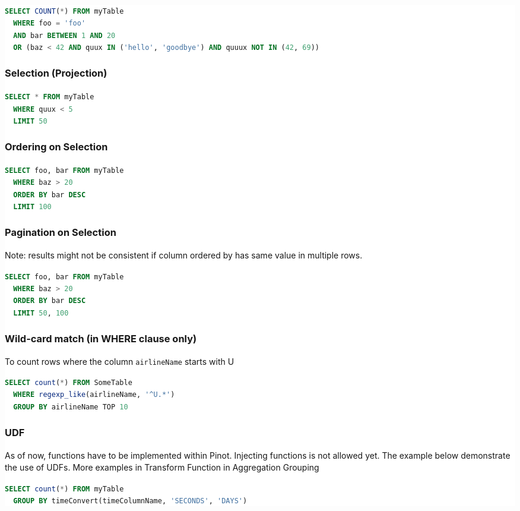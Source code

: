 ```sql
SELECT COUNT(*) FROM myTable
  WHERE foo = 'foo'
  AND bar BETWEEN 1 AND 20
  OR (baz < 42 AND quux IN ('hello', 'goodbye') AND quuux NOT IN (42, 69))
```

### Selection (Projection)

```sql
SELECT * FROM myTable
  WHERE quux < 5
  LIMIT 50
```

### Ordering on Selection

```sql
SELECT foo, bar FROM myTable
  WHERE baz > 20
  ORDER BY bar DESC
  LIMIT 100
```

### Pagination on Selection

Note: results might not be consistent if column ordered by has same value in multiple rows.

```sql
SELECT foo, bar FROM myTable
  WHERE baz > 20
  ORDER BY bar DESC
  LIMIT 50, 100
```

### Wild-card match (in WHERE clause only)

To count rows where the column `airlineName` starts with U

```sql
SELECT count(*) FROM SomeTable
  WHERE regexp_like(airlineName, '^U.*')
  GROUP BY airlineName TOP 10
```

### UDF

As of now, functions have to be implemented within Pinot. Injecting functions is not allowed yet. The example below demonstrate the use of UDFs. More examples in Transform Function in Aggregation Grouping

```sql
SELECT count(*) FROM myTable
  GROUP BY timeConvert(timeColumnName, 'SECONDS', 'DAYS')
```
